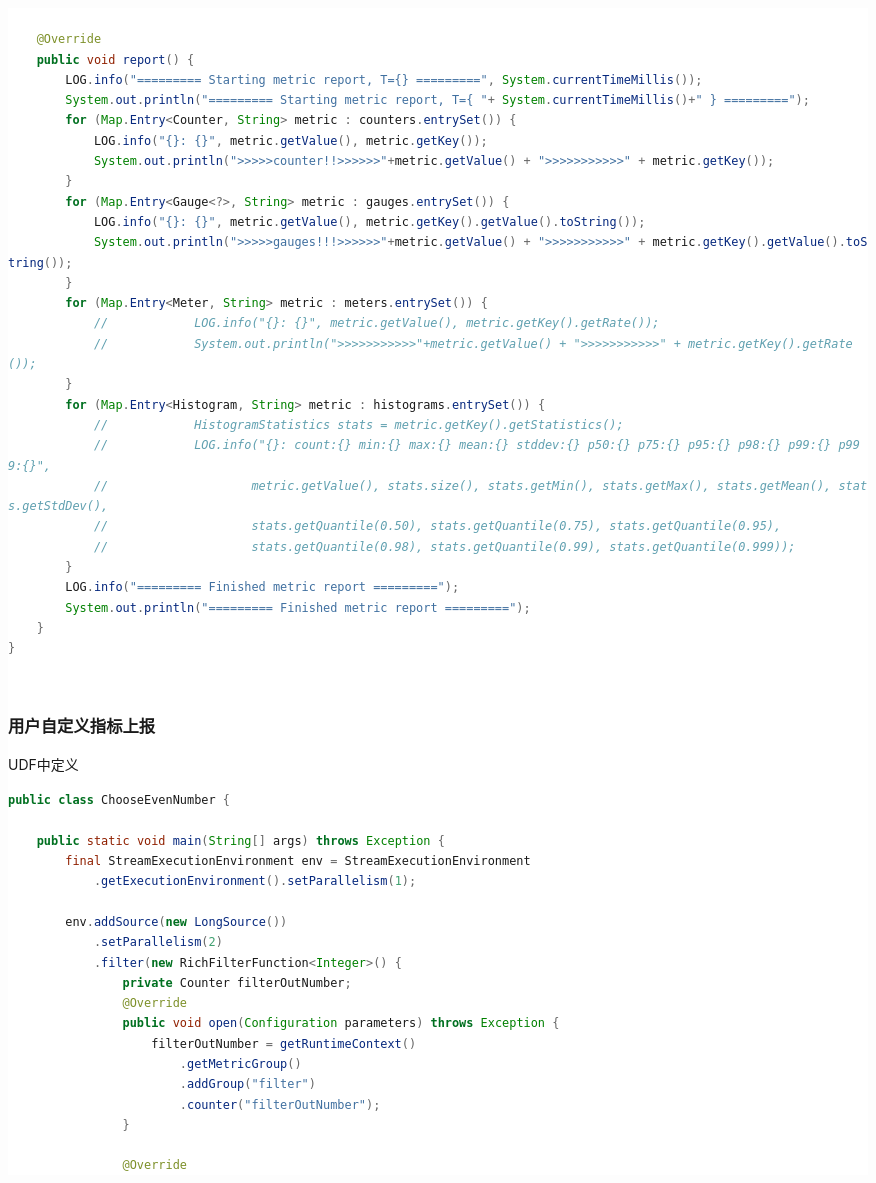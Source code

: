 ```java

    @Override
    public void report() {
        LOG.info("========= Starting metric report, T={} =========", System.currentTimeMillis());
        System.out.println("========= Starting metric report, T={ "+ System.currentTimeMillis()+" } =========");
        for (Map.Entry<Counter, String> metric : counters.entrySet()) {
            LOG.info("{}: {}", metric.getValue(), metric.getKey());
            System.out.println(">>>>>counter!!>>>>>>"+metric.getValue() + ">>>>>>>>>>>" + metric.getKey());
        }
        for (Map.Entry<Gauge<?>, String> metric : gauges.entrySet()) {
            LOG.info("{}: {}", metric.getValue(), metric.getKey().getValue().toString());
            System.out.println(">>>>>gauges!!!>>>>>>"+metric.getValue() + ">>>>>>>>>>>" + metric.getKey().getValue().toString());
        }
        for (Map.Entry<Meter, String> metric : meters.entrySet()) {
            //            LOG.info("{}: {}", metric.getValue(), metric.getKey().getRate());
            //            System.out.println(">>>>>>>>>>>"+metric.getValue() + ">>>>>>>>>>>" + metric.getKey().getRate());
        }
        for (Map.Entry<Histogram, String> metric : histograms.entrySet()) {
            //            HistogramStatistics stats = metric.getKey().getStatistics();
            //            LOG.info("{}: count:{} min:{} max:{} mean:{} stddev:{} p50:{} p75:{} p95:{} p98:{} p99:{} p999:{}",
            //                    metric.getValue(), stats.size(), stats.getMin(), stats.getMax(), stats.getMean(), stats.getStdDev(),
            //                    stats.getQuantile(0.50), stats.getQuantile(0.75), stats.getQuantile(0.95),
            //                    stats.getQuantile(0.98), stats.getQuantile(0.99), stats.getQuantile(0.999));
        }
        LOG.info("========= Finished metric report =========");
        System.out.println("========= Finished metric report =========");
    }
}
```

<br/>

### 用户自定义指标上报

UDF中定义

```java
public class ChooseEvenNumber {

    public static void main(String[] args) throws Exception {
        final StreamExecutionEnvironment env = StreamExecutionEnvironment
            .getExecutionEnvironment().setParallelism(1);

        env.addSource(new LongSource())
            .setParallelism(2)
            .filter(new RichFilterFunction<Integer>() {
                private Counter filterOutNumber;
                @Override
                public void open(Configuration parameters) throws Exception {
                    filterOutNumber = getRuntimeContext()
                        .getMetricGroup()
                        .addGroup("filter")
                        .counter("filterOutNumber");
                }

                @Override
```